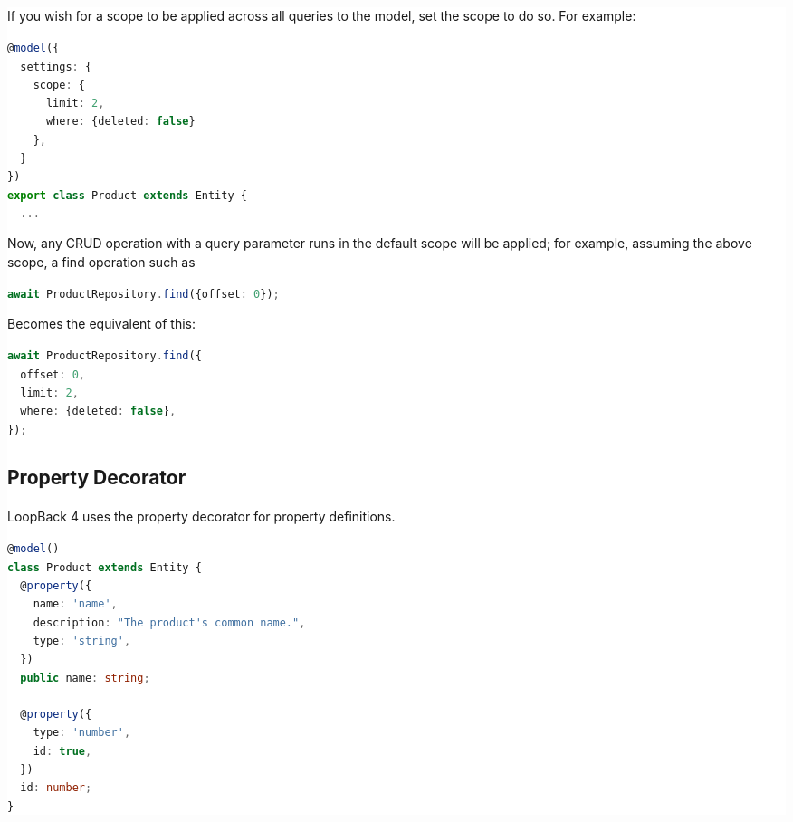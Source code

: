If you wish for a scope to be applied across all queries to the model, set the
scope to do so. For example:

```ts
@model({
  settings: {
    scope: {
      limit: 2,
      where: {deleted: false}
    },
  }
})
export class Product extends Entity {
  ...
```

Now, any CRUD operation with a query parameter runs in the default scope will be
applied; for example, assuming the above scope, a find operation such as

```ts
await ProductRepository.find({offset: 0});
```

Becomes the equivalent of this:

```ts
await ProductRepository.find({
  offset: 0,
  limit: 2,
  where: {deleted: false},
});
```

## Property Decorator



LoopBack 4 uses the property decorator for property definitions.

```ts
@model()
class Product extends Entity {
  @property({
    name: 'name',
    description: "The product's common name.",
    type: 'string',
  })
  public name: string;

  @property({
    type: 'number',
    id: true,
  })
  id: number;
}
```

